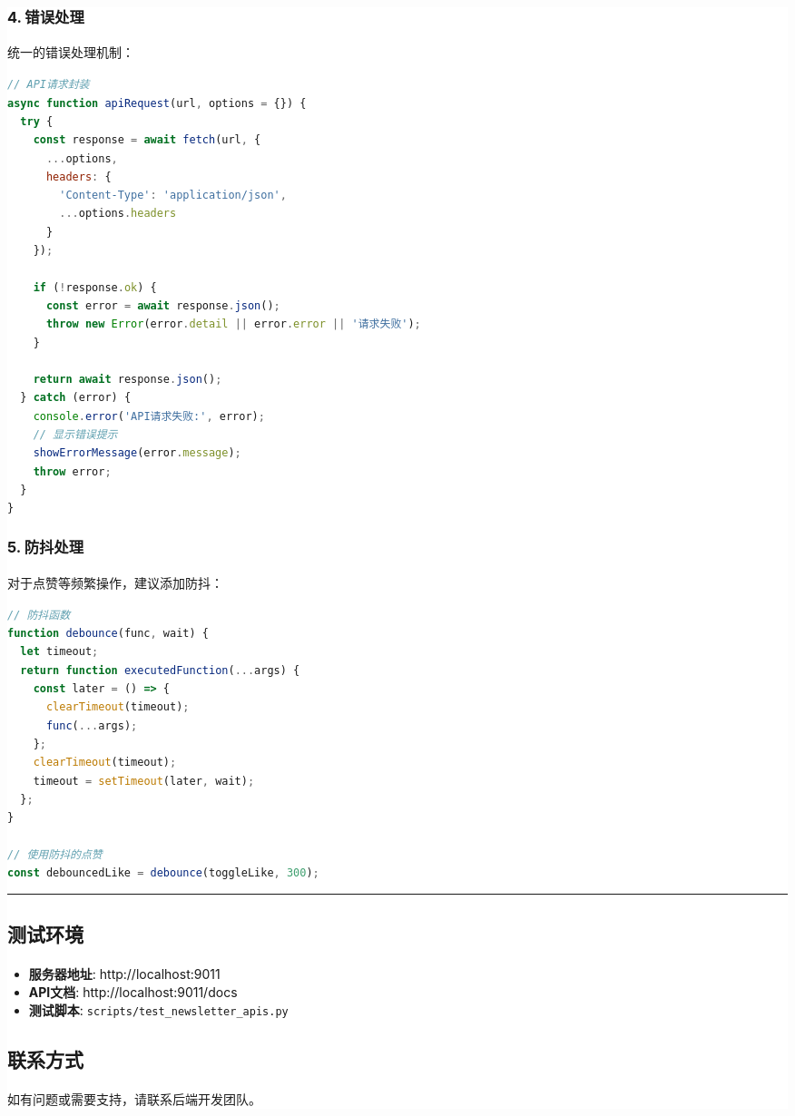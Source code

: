 ### 4. 错误处理

统一的错误处理机制：

```javascript
// API请求封装
async function apiRequest(url, options = {}) {
  try {
    const response = await fetch(url, {
      ...options,
      headers: {
        'Content-Type': 'application/json',
        ...options.headers
      }
    });
    
    if (!response.ok) {
      const error = await response.json();
      throw new Error(error.detail || error.error || '请求失败');
    }
    
    return await response.json();
  } catch (error) {
    console.error('API请求失败:', error);
    // 显示错误提示
    showErrorMessage(error.message);
    throw error;
  }
}
```

### 5. 防抖处理

对于点赞等频繁操作，建议添加防抖：

```javascript
// 防抖函数
function debounce(func, wait) {
  let timeout;
  return function executedFunction(...args) {
    const later = () => {
      clearTimeout(timeout);
      func(...args);
    };
    clearTimeout(timeout);
    timeout = setTimeout(later, wait);
  };
}

// 使用防抖的点赞
const debouncedLike = debounce(toggleLike, 300);
```

---

## 测试环境

- **服务器地址**: http://localhost:9011
- **API文档**: http://localhost:9011/docs
- **测试脚本**: `scripts/test_newsletter_apis.py`

## 联系方式

如有问题或需要支持，请联系后端开发团队。